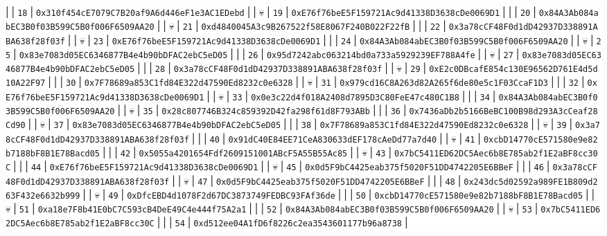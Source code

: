 |  | `18` | `0x310f454cE7079C7B20af9A6d446eF1e3AC1EDebd` |
| 💀 | `19` | `0xE76f76beE5F159721Ac9d41338D3638cDe0069D1` |
|  | `20` | `0x84A3Ab084abEC3B0f03B599C5B0f006F6509AA20` |
| 💀 | `21` | `0xd4840045A3c9B267522f58E8067F240B022F22fB` |
|  | `22` | `0x3a78cCF48F0d1dD42937D338891ABA638f28f03f` |
| 💀 | `23` | `0xE76f76beE5F159721Ac9d41338D3638cDe0069D1` |
|  | `24` | `0x84A3Ab084abEC3B0f03B599C5B0f006F6509AA20` |
| 💀 | `25` | `0x83e7083d05EC6346877B4e4b90bDFAC2ebC5eD05` |
|  | `26` | `0x95d7242abc063214bd0a733a5929239EF788A4fe` |
| 💀 | `27` | `0x83e7083d05EC6346877B4e4b90bDFAC2ebC5eD05` |
|  | `28` | `0x3a78cCF48F0d1dD42937D338891ABA638f28f03f` |
| 💀 | `29` | `0xE2c0DBcafE854c130E96562D761E4d5d10A22F97` |
|  | `30` | `0x7F78689a853C1fd84E322d47590Ed8232c0e6328` |
| 💀 | `31` | `0x979cd16C8A263d82A265f6de80e5c1F03CcaF1D3` |
|  | `32` | `0xE76f76beE5F159721Ac9d41338D3638cDe0069D1` |
| 💀 | `33` | `0x0e3c22d4f018A2408d7895D3C80FeE47c480C1B8` |
|  | `34` | `0x84A3Ab084abEC3B0f03B599C5B0f006F6509AA20` |
| 💀 | `35` | `0x28c807746B324c859392D42fa298f61d8F793ABb` |
|  | `36` | `0x7436aDb2b5166BeBC100B98d293A3cCeaf28Cd90` |
| 💀 | `37` | `0x83e7083d05EC6346877B4e4b90bDFAC2ebC5eD05` |
|  | `38` | `0x7F78689a853C1fd84E322d47590Ed8232c0e6328` |
| 💀 | `39` | `0x3a78cCF48F0d1dD42937D338891ABA638f28f03f` |
|  | `40` | `0x91dC40E84EE71CeA830633dEF178cAeDd77a7d40` |
| 💀 | `41` | `0xcbD14770cE571580e9e82b7188bF8B1E78Bacd05` |
|  | `42` | `0x5055a4201654Fdf2609151001ABcF5A55B55Ac85` |
| 💀 | `43` | `0x7bC5411ED62DC5Aec6b8E785ab2f1E2aBF8cc30C` |
|  | `44` | `0xE76f76beE5F159721Ac9d41338D3638cDe0069D1` |
| 💀 | `45` | `0x0d5F9bC4425eab375f5020F51DD4742205E6BBeF` |
|  | `46` | `0x3a78cCF48F0d1dD42937D338891ABA638f28f03f` |
| 💀 | `47` | `0x0d5F9bC4425eab375f5020F51DD4742205E6BBeF` |
|  | `48` | `0x243dc5d02592a989FE1B809d263F432e6632b999` |
| 💀 | `49` | `0xDfcEBD4d1078F2d67DC3873749FEDBC93FAf36de` |
|  | `50` | `0xcbD14770cE571580e9e82b7188bF8B1E78Bacd05` |
| 💀 | `51` | `0xa18e7F8b41E0bC7C593cB4DeE49C4e444f75A2a1` |
|  | `52` | `0x84A3Ab084abEC3B0f03B599C5B0f006F6509AA20` |
| 💀 | `53` | `0x7bC5411ED62DC5Aec6b8E785ab2f1E2aBF8cc30C` |
|  | `54` | `0xd512ee04A1fD6f8226c2ea3543601177b96a8738` |